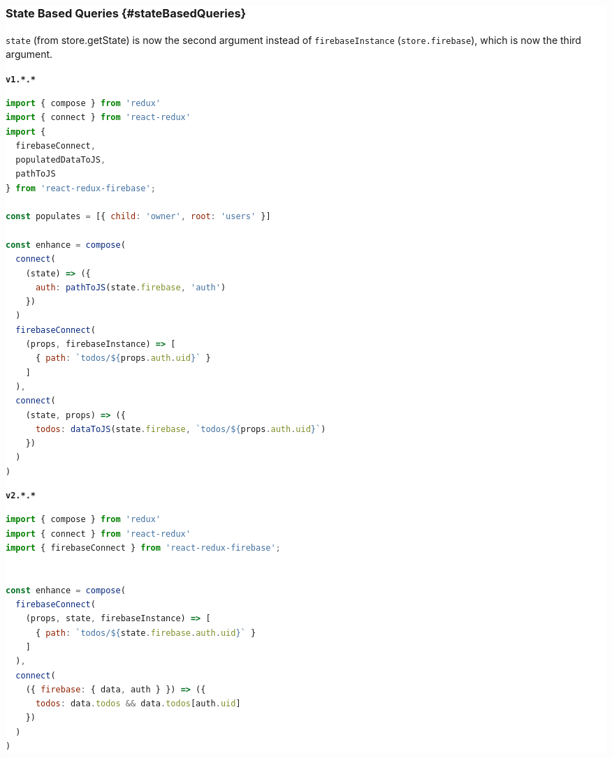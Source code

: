 ### State Based Queries {#stateBasedQueries}

`state` (from store.getState) is now the second argument instead of `firebaseInstance` (`store.firebase`), which is now the third argument.

**`v1.*.*`**

```js
import { compose } from 'redux'
import { connect } from 'react-redux'
import {
  firebaseConnect,
  populatedDataToJS,
  pathToJS
} from 'react-redux-firebase';

const populates = [{ child: 'owner', root: 'users' }]

const enhance = compose(
  connect(
    (state) => ({
      auth: pathToJS(state.firebase, 'auth')
    })
  )
  firebaseConnect(
    (props, firebaseInstance) => [
      { path: `todos/${props.auth.uid}` }
    ]
  ),
  connect(
    (state, props) => ({
      todos: dataToJS(state.firebase, `todos/${props.auth.uid}`)
    })
  )
)
```

**`v2.*.*`**


```js
import { compose } from 'redux'
import { connect } from 'react-redux'
import { firebaseConnect } from 'react-redux-firebase';


const enhance = compose(
  firebaseConnect(
    (props, state, firebaseInstance) => [
      { path: `todos/${state.firebase.auth.uid}` }
    ]
  ),
  connect(
    ({ firebase: { data, auth } }) => ({
      todos: data.todos && data.todos[auth.uid]
    })
  )
)
```
